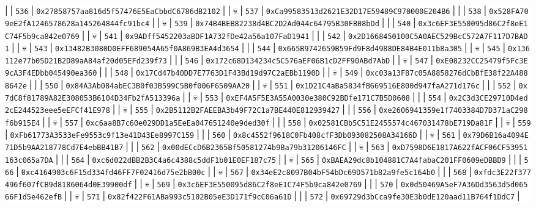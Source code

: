|  | `536` | `0x27858757aa816d5f57476E5EaCbbdC6786dB2102` |
| 💀 | `537` | `0xCa99583513d2621E32D17E59489C970000E204B6` |
|  | `538` | `0x528FA709eE2fA1246578628a145264844fc91bc4` |
| 💀 | `539` | `0x74B4BEB82238d4BC2D2Ad044c64795B30FB08bDd` |
|  | `540` | `0x3c6EF3E550095d86C2f8eE1C74F5b9ca842e0769` |
| 💀 | `541` | `0x9ADff5452203aBDF1A732fDe42a56a107FaD1941` |
|  | `542` | `0x2D1668450100C5A0AEC529BcC572A7F117D7BAD1` |
| 💀 | `543` | `0x13482B3080D0EFF689054A65f0A869B3EA4d3654` |
|  | `544` | `0x665B9742659B59Fd9F8d4988DE84B4E011b8a305` |
| 💀 | `545` | `0x136112e77b05D21B2D89aA84af20d05EFd239f73` |
|  | `546` | `0x172c68D134234c5C576aEF06B1cD2FF90ABd7AbD` |
| 💀 | `547` | `0xE08232CC25479f5Fc3E9cA3F4EDbb045490ea360` |
|  | `548` | `0x17Cd47b40DD7E7763D1F43Bd19d97C2aEBb1190D` |
| 💀 | `549` | `0xc03a13F87c05A8858276dCbBfE38f22A4888642e` |
|  | `550` | `0x84A3Ab084abEC3B0f03B599C5B0f006F6509AA20` |
| 💀 | `551` | `0x1D21C4aBa5834fB669516E800d947faA271d176c` |
|  | `552` | `0x7dC8f81789A82E308053B6104D34Fb2fA513396a` |
| 💀 | `553` | `0xEF4A5F5E3A55A0030e380C92BDfe171C7B5D0608` |
|  | `554` | `0x2C3d3CE29710D4ed2cE244523eee5eEFCf41E978` |
| 💀 | `555` | `0x2B5112B2FAEEBA3b49F72C1a7BE440E812939427` |
|  | `556` | `0xe2606941359e1f7403384D7D371aC298f6b915E4` |
| 💀 | `557` | `0xc6aa8B7c60e029DD1a5EeEa047651240e9ded30f` |
|  | `558` | `0x02581CBb5C51E2455574c467031478bE719Da81F` |
| 💀 | `559` | `0xFb61773A3533eFe9553c9f13e41D43Ee8997C159` |
|  | `560` | `0x8c4552f9618C0Fb408cfF3Db093082508A34166D` |
| 💀 | `561` | `0x79D6B16a4094E71D5b9AA218778Cd7E4ebBB41B7` |
|  | `562` | `0x00dECcD6B2365Bf50581274b9Ba79b31206146FC` |
| 💀 | `563` | `0xD7598D6E1817A622fACF06CF53951163c065a7DA` |
|  | `564` | `0xc6d022dBB2B3C4a6c4388c5ddF1b01E0EF187c75` |
| 💀 | `565` | `0xBAEA29dc8b104881C7A4fabaC201FF0609eDBBD9` |
|  | `566` | `0xc4164903c6F15d334fd46FF7F02416d75e2bB00c` |
| 💀 | `567` | `0x34eE2c8097B04bF54bDc69D571b82a9fe5c164b0` |
|  | `568` | `0xfdc3E22f377496f607fCB9d8186064d0E39900df` |
| 💀 | `569` | `0x3c6EF3E550095d86C2f8eE1C74F5b9ca842e0769` |
|  | `570` | `0x0d50469A5eF7A36Dd3563d5d06566F1d5e462efB` |
| 💀 | `571` | `0x82f422F61ABa993c5102B05eE3D171f9cC06a61D` |
|  | `572` | `0x69729d3bCca9fe30E3b0dE120aad11B764f1DdC7` |